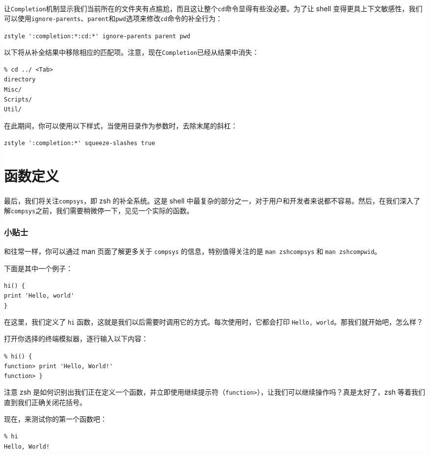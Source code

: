 让`Completion`机制显示我们当前所在的文件夹有点尴尬，而且这让整个`cd`命令显得有些没必要。为了让 shell 变得更具上下文敏感性，我们可以使用`ignore-parents`、`parent`和`pwd`选项来修改`cd`命令的补全行为：

```
zstyle ':completion:*:cd:*' ignore-parents parent pwd
```

以下将从补全结果中移除相应的匹配项。注意，现在`Completion`已经从结果中消失：

```
% cd ../ <Tab>
directory
Misc/
Scripts/
Util/

```

在此期间，你可以使用以下样式，当使用目录作为参数时，去除末尾的斜杠：

```
zstyle ':completion:*' squeeze-slashes true
```

# 函数定义

最后，我们将关注`compsys`，即 zsh 的补全系统。这是 shell 中最复杂的部分之一，对于用户和开发者来说都不容易。然后，在我们深入了解`compsys`之前，我们需要稍微停一下，见见一个实际的函数。

### 小贴士

和往常一样，你可以通过 man 页面了解更多关于 `compsys` 的信息，特别值得关注的是 `man zshcompsys` 和 `man zshcompwid`。

下面是其中一个例子：

```
hi() {
print 'Hello, world'
}
```

在这里，我们定义了 `hi` 函数，这就是我们以后需要时调用它的方式。每次使用时，它都会打印 `Hello, world`。那我们就开始吧，怎么样？

打开你选择的终端模拟器，逐行输入以下内容：

```
% hi() {
function> print 'Hello, World!'
function> }

```

注意 zsh 是如何识别出我们正在定义一个函数，并立即使用继续提示符（`function>`），让我们可以继续操作吗？真是太好了，zsh 等着我们直到我们正确关闭花括号。

现在，来测试你的第一个函数吧：

```
% hi
Hello, World!

```
